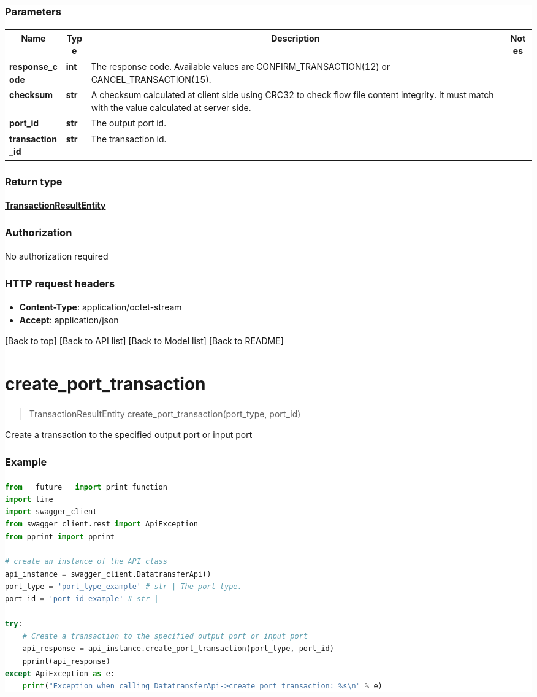 ### Parameters

Name | Type | Description  | Notes
------------- | ------------- | ------------- | -------------
 **response_code** | **int**| The response code. Available values are CONFIRM_TRANSACTION(12) or CANCEL_TRANSACTION(15). | 
 **checksum** | **str**| A checksum calculated at client side using CRC32 to check flow file content integrity. It must match with the value calculated at server side. | 
 **port_id** | **str**| The output port id. | 
 **transaction_id** | **str**| The transaction id. | 

### Return type

[**TransactionResultEntity**](TransactionResultEntity.md)

### Authorization

No authorization required

### HTTP request headers

 - **Content-Type**: application/octet-stream
 - **Accept**: application/json

[[Back to top]](#) [[Back to API list]](../README.md#documentation-for-api-endpoints) [[Back to Model list]](../README.md#documentation-for-models) [[Back to README]](../README.md)

# **create_port_transaction**
> TransactionResultEntity create_port_transaction(port_type, port_id)

Create a transaction to the specified output port or input port



### Example 
```python
from __future__ import print_function
import time
import swagger_client
from swagger_client.rest import ApiException
from pprint import pprint

# create an instance of the API class
api_instance = swagger_client.DatatransferApi()
port_type = 'port_type_example' # str | The port type.
port_id = 'port_id_example' # str | 

try: 
    # Create a transaction to the specified output port or input port
    api_response = api_instance.create_port_transaction(port_type, port_id)
    pprint(api_response)
except ApiException as e:
    print("Exception when calling DatatransferApi->create_port_transaction: %s\n" % e)
```
